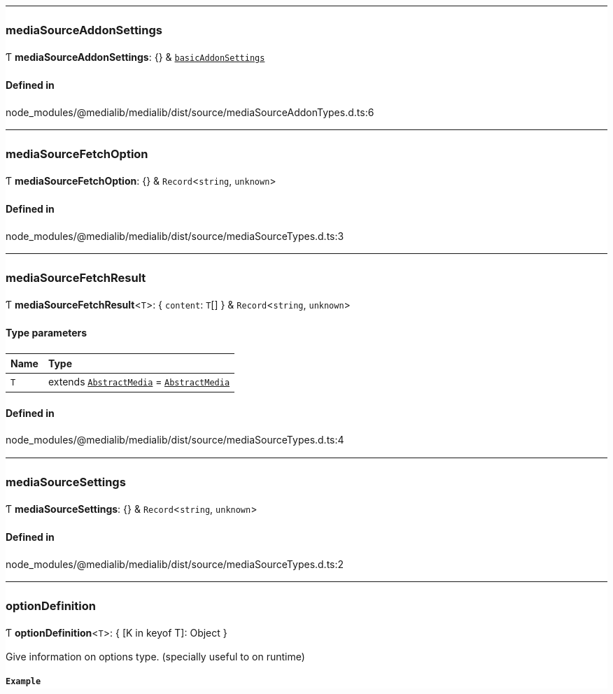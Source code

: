 ___

### mediaSourceAddonSettings

Ƭ **mediaSourceAddonSettings**: {} & [`basicAddonSettings`](modules.md#basicaddonsettings)

#### Defined in

node_modules/@medialib/medialib/dist/source/mediaSourceAddonTypes.d.ts:6

___

### mediaSourceFetchOption

Ƭ **mediaSourceFetchOption**: {} & `Record`<`string`, `unknown`\>

#### Defined in

node_modules/@medialib/medialib/dist/source/mediaSourceTypes.d.ts:3

___

### mediaSourceFetchResult

Ƭ **mediaSourceFetchResult**<`T`\>: { `content`: `T`[]  } & `Record`<`string`, `unknown`\>

#### Type parameters

| Name | Type |
| :------ | :------ |
| `T` | extends [`AbstractMedia`](classes/AbstractMedia.md) = [`AbstractMedia`](classes/AbstractMedia.md) |

#### Defined in

node_modules/@medialib/medialib/dist/source/mediaSourceTypes.d.ts:4

___

### mediaSourceSettings

Ƭ **mediaSourceSettings**: {} & `Record`<`string`, `unknown`\>

#### Defined in

node_modules/@medialib/medialib/dist/source/mediaSourceTypes.d.ts:2

___

### optionDefinition

Ƭ **optionDefinition**<`T`\>: { [K in keyof T]: Object }

Give information on options type. (specially useful to on runtime)

**`Example`**
